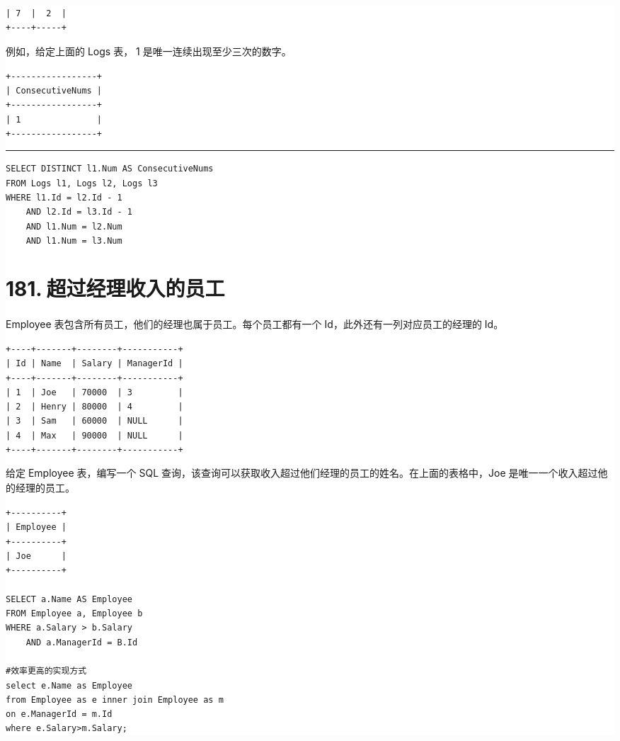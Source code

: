 	| 7  |  2  |
	+----+-----+

例如，给定上面的 Logs 表， 1 是唯一连续出现至少三次的数字。

	+-----------------+
	| ConsecutiveNums |
	+-----------------+
	| 1               |
	+-----------------+


----------

	SELECT DISTINCT l1.Num AS ConsecutiveNums
	FROM Logs l1, Logs l2, Logs l3
	WHERE l1.Id = l2.Id - 1 
	    AND l2.Id = l3.Id - 1
	    AND l1.Num = l2.Num
	    AND l1.Num = l3.Num

# 181. 超过经理收入的员工 #

Employee 表包含所有员工，他们的经理也属于员工。每个员工都有一个 Id，此外还有一列对应员工的经理的 Id。

	+----+-------+--------+-----------+
	| Id | Name  | Salary | ManagerId |
	+----+-------+--------+-----------+
	| 1  | Joe   | 70000  | 3         |
	| 2  | Henry | 80000  | 4         |
	| 3  | Sam   | 60000  | NULL      |
	| 4  | Max   | 90000  | NULL      |
	+----+-------+--------+-----------+

给定 Employee 表，编写一个 SQL 查询，该查询可以获取收入超过他们经理的员工的姓名。在上面的表格中，Joe 是唯一一个收入超过他的经理的员工。

```mysql
+----------+
| Employee |
+----------+
| Joe      |
+----------+

SELECT a.Name AS Employee
FROM Employee a, Employee b
WHERE a.Salary > b.Salary
    AND a.ManagerId = B.Id

#效率更高的实现方式
select e.Name as Employee
from Employee as e inner join Employee as m 
on e.ManagerId = m.Id
where e.Salary>m.Salary;
```
